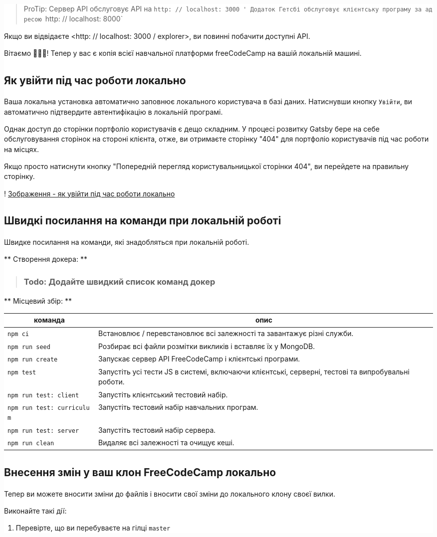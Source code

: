 > ProTip:
> Сервер API обслуговує API на `http: // localhost: 3000 '
> Додаток Гетсбі обслуговує клієнтську програму за адресою `http: // localhost: 8000`

Якщо ви відвідаєте <http: // localhost: 3000 / explorer>, ви повинні побачити доступні API.

Вітаємо 🎉🎉🎉! Тепер у вас є копія всієї навчальної платформи freeCodeCamp на вашій локальній машині.

## Як увійти під час роботи локально
Ваша локальна установка автоматично заповнює локального користувача в базі даних. Натиснувши кнопку `Увійти`, ви автоматично підтвердите автентифікацію в локальній програмі.

Однак доступ до сторінки портфоліо користувачів є дещо складним. У процесі розвитку Gatsby бере на себе обслуговування сторінок на стороні клієнта, отже, ви отримаєте сторінку "404" для портфоліо користувачів під час роботи на місцях.

Якщо просто натиснути кнопку "Попередній перегляд користувальницької сторінки 404", ви перейдете на правильну сторінку.

! [Зображення - як увійти під час роботи локально](https://user-images.githubusercontent.com/1884376/52650951-48922e80-2f11-11e9-9eee-360a25ad28ad.gif)

## Швидкі посилання на команди при локальній роботі

Швидке посилання на команди, які знадобляться при локальній роботі.

** Створення докера: **

> ### Todo: Додайте швидкий список команд докер

** Місцевий збір: **

| команда | опис |
| ------- | ----------- |
| `npm ci` | Встановлює / перевстановлює всі залежності та завантажує різні служби. |
| `npm run seed` | Розбирає всі файли розмітки викликів і вставляє їх у MongoDB. |
| `npm run create` | Запускає сервер API FreeCodeCamp і клієнтські програми. |
| `npm test` | Запустіть усі тести JS в системі, включаючи клієнтські, серверні, тестові та випробувальні роботи. |
| `npm run test: client` | Запустіть клієнтський тестовий набір. |
| `npm run test: curriculum` | Запустіть тестовий набір навчальних програм. |
| `npm run test: server` | Запустіть тестовий набір сервера. |
| `npm run clean` | Видаляє всі залежності та очищує кеші. |

## Внесення змін у ваш клон FreeCodeCamp локально
Тепер ви можете вносити зміни до файлів і вносити свої зміни до локального клону своєї вилки.

Виконайте такі дії:

1. Перевірте, що ви перебуваєте на гілці `master`
